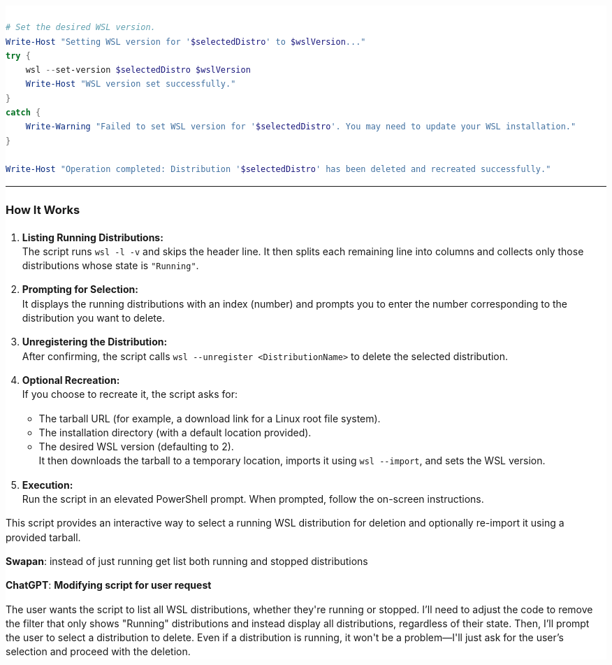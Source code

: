 ```powershell

# Set the desired WSL version.
Write-Host "Setting WSL version for '$selectedDistro' to $wslVersion..."
try {
    wsl --set-version $selectedDistro $wslVersion
    Write-Host "WSL version set successfully."
}
catch {
    Write-Warning "Failed to set WSL version for '$selectedDistro'. You may need to update your WSL installation."
}

Write-Host "Operation completed: Distribution '$selectedDistro' has been deleted and recreated successfully."
```

---

### How It Works

1. **Listing Running Distributions:**  
   The script runs `wsl -l -v` and skips the header line. It then splits each remaining line into columns and collects only those distributions whose state is `"Running"`.

2. **Prompting for Selection:**  
   It displays the running distributions with an index (number) and prompts you to enter the number corresponding to the distribution you want to delete.

3. **Unregistering the Distribution:**  
   After confirming, the script calls `wsl --unregister <DistributionName>` to delete the selected distribution.

4. **Optional Recreation:**  
   If you choose to recreate it, the script asks for:
   - The tarball URL (for example, a download link for a Linux root file system).
   - The installation directory (with a default location provided).
   - The desired WSL version (defaulting to 2).  
   It then downloads the tarball to a temporary location, imports it using `wsl --import`, and sets the WSL version.

5. **Execution:**  
   Run the script in an elevated PowerShell prompt. When prompted, follow the on-screen instructions.

This script provides an interactive way to select a running WSL distribution for deletion and optionally re-import it using a provided tarball.

**Swapan**: instead of just running get list both running and stopped distributions

**ChatGPT**: **Modifying script for user request**

The user wants the script to list all WSL distributions, whether they're running or stopped. I’ll need to adjust the code to remove the filter that only shows "Running" distributions and instead display all distributions, regardless of their state. Then, I’ll prompt the user to select a distribution to delete. Even if a distribution is running, it won't be a problem—I'll just ask for the user’s selection and proceed with the deletion.
